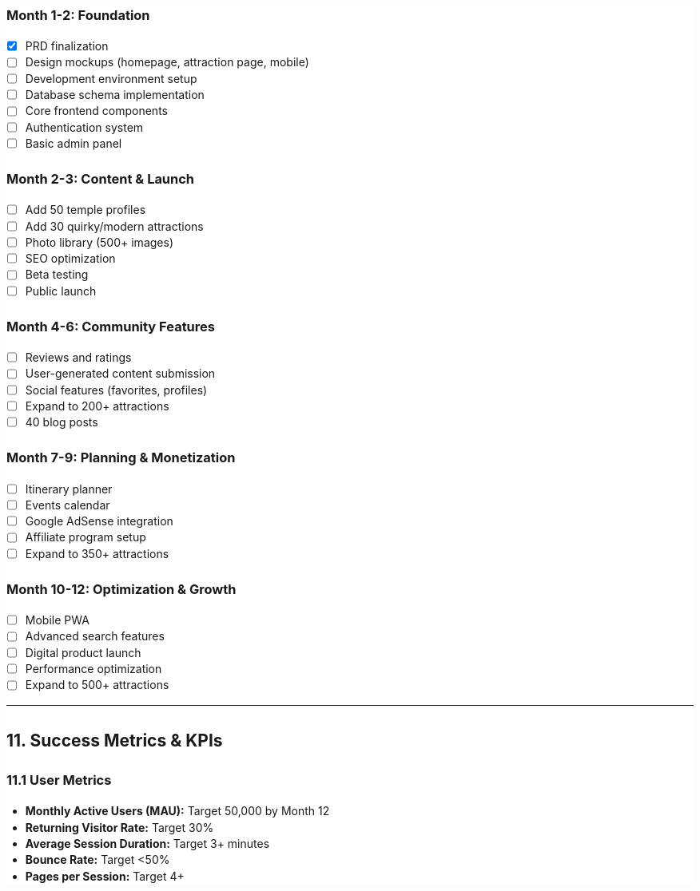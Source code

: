 ### Month 1-2: Foundation
- [x] PRD finalization
- [ ] Design mockups (homepage, attraction page, mobile)
- [ ] Development environment setup
- [ ] Database schema implementation
- [ ] Core frontend components
- [ ] Authentication system
- [ ] Basic admin panel

### Month 2-3: Content & Launch
- [ ] Add 50 temple profiles
- [ ] Add 30 quirky/modern attractions
- [ ] Photo library (500+ images)
- [ ] SEO optimization
- [ ] Beta testing
- [ ] Public launch

### Month 4-6: Community Features
- [ ] Reviews and ratings
- [ ] User-generated content submission
- [ ] Social features (favorites, profiles)
- [ ] Expand to 200+ attractions
- [ ] 40 blog posts

### Month 7-9: Planning & Monetization
- [ ] Itinerary planner
- [ ] Events calendar
- [ ] Google AdSense integration
- [ ] Affiliate program setup
- [ ] Expand to 350+ attractions

### Month 10-12: Optimization & Growth
- [ ] Mobile PWA
- [ ] Advanced search features
- [ ] Digital product launch
- [ ] Performance optimization
- [ ] Expand to 500+ attractions

---

## 11. Success Metrics & KPIs

### 11.1 User Metrics
- **Monthly Active Users (MAU):** Target 50,000 by Month 12
- **Returning Visitor Rate:** Target 30%
- **Average Session Duration:** Target 3+ minutes
- **Bounce Rate:** Target <50%
- **Pages per Session:** Target 4+
